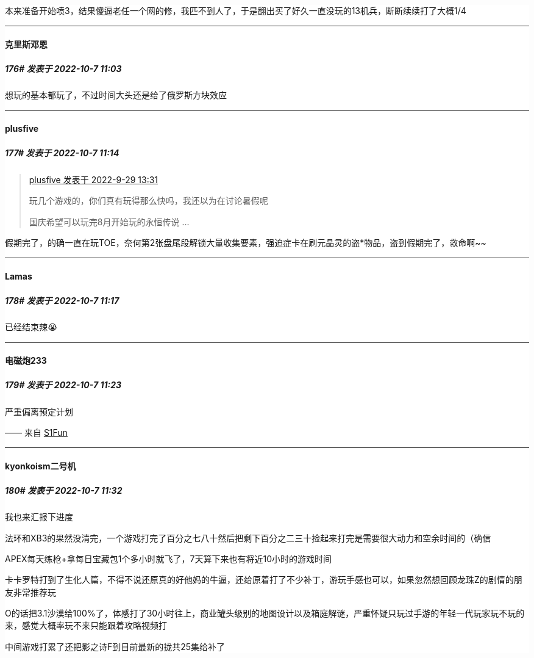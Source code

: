 本来准备开始喷3，结果傻逼老任一个网的修，我匹不到人了，于是翻出买了好久一直没玩的13机兵，断断续续打了大概1/4

*****

####  克里斯邓恩  
##### 176#       发表于 2022-10-7 11:03

想玩的基本都玩了，不过时间大头还是给了俄罗斯方块效应



*****

####  plusfive  
##### 177#       发表于 2022-10-7 11:14

<blockquote><a href="httphttps://bbs.saraba1st.com/2b/forum.php?mod=redirect&amp;goto=findpost&amp;pid=57695764&amp;ptid=2097160" target="_blank">plusfive 发表于 2022-9-29 13:31</a>

玩几个游戏的，你们真有玩得那么快吗，我还以为在讨论暑假呢

国庆希望可以玩完8月开始玩的永恒传说 ...</blockquote>
假期完了，的确一直在玩TOE，奈何第2张盘尾段解锁大量收集要素，强迫症卡在刷元晶灵的盗*物品，盗到假期完了，救命啊~~

*****

####  Lamas  
##### 178#       发表于 2022-10-7 11:17

已经结束辣😭



*****

####  电磁炮233  
##### 179#       发表于 2022-10-7 11:23

严重偏离预定计划

—— 来自 [S1Fun](https://s1fun.koalcat.com)



*****

####  kyonkoism二号机  
##### 180#       发表于 2022-10-7 11:32

我也来汇报下进度

法环和XB3的果然没清完，一个游戏打完了百分之七八十然后把剩下百分之二三十捡起来打完是需要很大动力和空余时间的（确信

APEX每天练枪+拿每日宝藏包1个多小时就飞了，7天算下来也有将近10小时的游戏时间

卡卡罗特打到了生化人篇，不得不说还原真的好他妈的牛逼，还给原着打了不少补丁，游玩手感也可以，如果忽然想回顾龙珠Z的剧情的朋友非常推荐玩

O的话把3.1沙漠给100%了，体感打了30小时往上，商业罐头级别的地图设计以及箱庭解谜，严重怀疑只玩过手游的年轻一代玩家玩不玩的来，感觉大概率玩不来只能跟着攻略视频打

中间游戏打累了还把影之诗F到目前最新的拢共25集给补了
